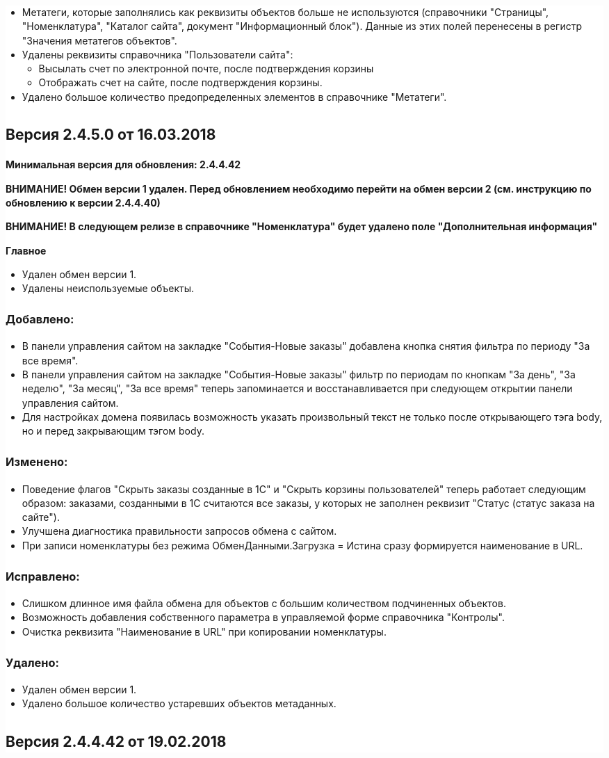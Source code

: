 * Метатеги, которые заполнялись как реквизиты объектов больше не используются \(справочники "Страницы", "Номенклатура", "Каталог сайта", документ "Информационный блок"\). Данные из этих полей перенесены в регистр "Значения метатегов объектов".
* Удалены реквизиты справочника "Пользователи сайта":
  * Высылать счет по электронной почте, после подтверждения корзины
  * Отображать счет на сайте, после подтверждения корзины.
* Удалено большое количество предопределенных элементов в справочнике "Метатеги".

## Версия 2.4.5.0 от 16.03.2018

**Минимальная версия для обновления: 2.4.4.42**

**ВНИМАНИЕ! Обмен версии 1 удален. Перед обновлением необходимо перейти на обмен версии 2 \(см. инструкцию по обновлению к версии 2.4.4.40\)**

**ВНИМАНИЕ! В следующем релизе в справочнике "Номенклатура" будет удалено поле "Дополнительная информация"**

**Главное**

* Удален обмен версии 1.
* Удалены неиспользуемые объекты.

### Добавлено:

* В панели управления сайтом на закладке "События-Новые заказы" добавлена кнопка снятия фильтра по периоду "За все время". 
* В панели управления сайтом на закладке "События-Новые заказы" фильтр по периодам по кнопкам "За день", "За неделю", "За месяц", "За все время" теперь запоминается и восстанавливается при следующем открытии панели управления сайтом.
* Для настройках домена появилась возможность указать произвольный текст не только после открывающего тэга body, но и перед закрывающим тэгом body. 

### Изменено:

* Поведение флагов "Скрыть заказы созданные в 1С" и "Скрыть корзины пользователей" теперь работает следующим образом: заказами, созданными в 1С считаются все заказы, у которых не заполнен реквизит "Статус \(статус заказа на сайте"\).
* Улучшена диагностика правильности запросов обмена с сайтом.
* При записи номенклатуры без режима ОбменДанными.Загрузка = Истина сразу формируется наименование в URL.

### Исправлено:

* Слишком длинное имя файла обмена для объектов с большим количеством подчиненных объектов.
* Возможность добавления собственного параметра в управляемой форме справочника "Контролы".
* Очистка реквизита "Наименование в URL" при копировании номенклатуры.

### Удалено:

* Удален обмен версии 1.
* Удалено большое количество устаревших объектов метаданных.

## Версия 2.4.4.42 от 19.02.2018
